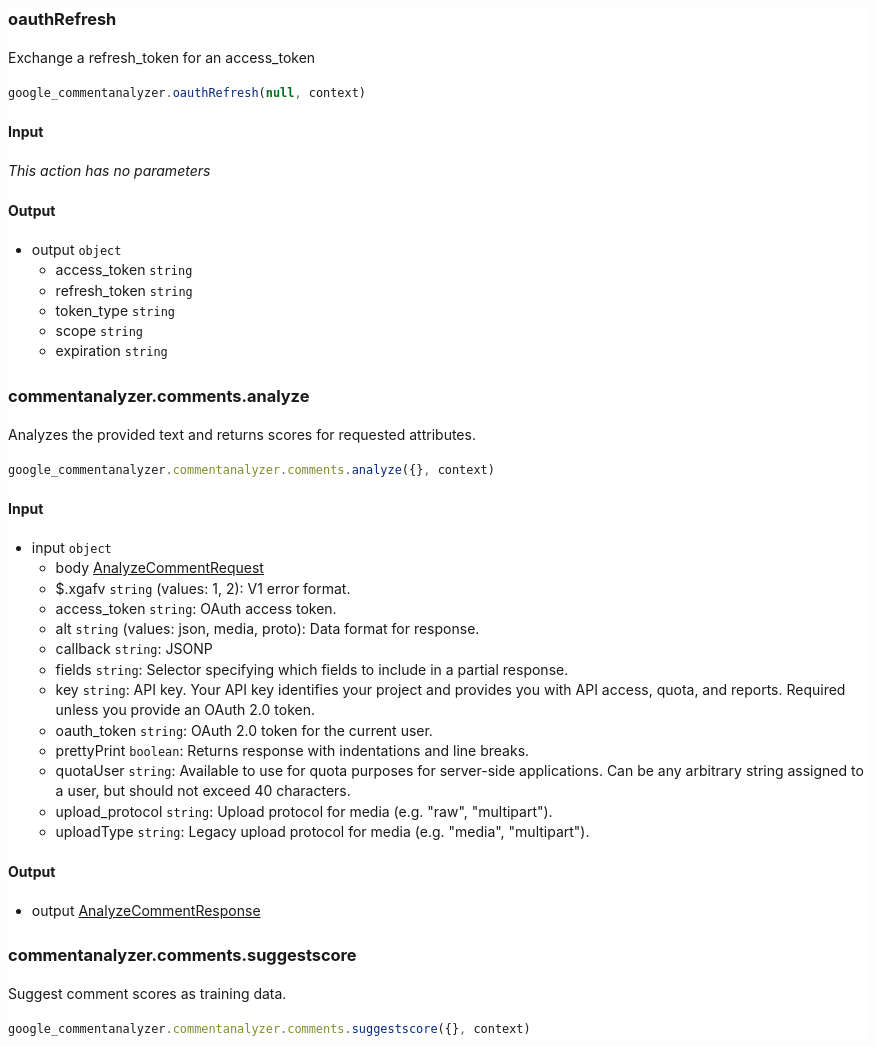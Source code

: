 ### oauthRefresh
Exchange a refresh_token for an access_token


```js
google_commentanalyzer.oauthRefresh(null, context)
```

#### Input
*This action has no parameters*

#### Output
* output `object`
  * access_token `string`
  * refresh_token `string`
  * token_type `string`
  * scope `string`
  * expiration `string`

### commentanalyzer.comments.analyze
Analyzes the provided text and returns scores for requested attributes.


```js
google_commentanalyzer.commentanalyzer.comments.analyze({}, context)
```

#### Input
* input `object`
  * body [AnalyzeCommentRequest](#analyzecommentrequest)
  * $.xgafv `string` (values: 1, 2): V1 error format.
  * access_token `string`: OAuth access token.
  * alt `string` (values: json, media, proto): Data format for response.
  * callback `string`: JSONP
  * fields `string`: Selector specifying which fields to include in a partial response.
  * key `string`: API key. Your API key identifies your project and provides you with API access, quota, and reports. Required unless you provide an OAuth 2.0 token.
  * oauth_token `string`: OAuth 2.0 token for the current user.
  * prettyPrint `boolean`: Returns response with indentations and line breaks.
  * quotaUser `string`: Available to use for quota purposes for server-side applications. Can be any arbitrary string assigned to a user, but should not exceed 40 characters.
  * upload_protocol `string`: Upload protocol for media (e.g. "raw", "multipart").
  * uploadType `string`: Legacy upload protocol for media (e.g. "media", "multipart").

#### Output
* output [AnalyzeCommentResponse](#analyzecommentresponse)

### commentanalyzer.comments.suggestscore
Suggest comment scores as training data.


```js
google_commentanalyzer.commentanalyzer.comments.suggestscore({}, context)
```

